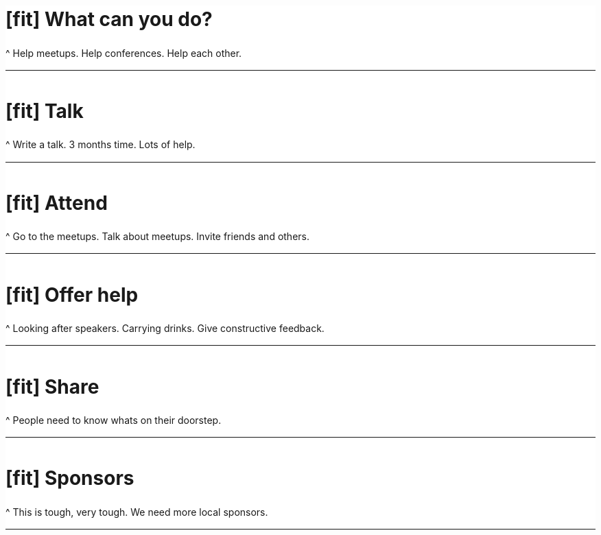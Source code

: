 
# [fit] What can you do?

^
Help meetups.
Help conferences.
Help each other.

---

# [fit] Talk

^
Write a talk.
3 months time.
Lots of help.

---

# [fit] Attend

^
Go to the meetups.
Talk about meetups.
Invite friends and others.

---

# [fit] Offer help

^
Looking after speakers.
Carrying drinks.
Give constructive feedback.

---

# [fit] Share

^
People need to know whats on their doorstep.

---

# [fit] Sponsors

^
This is tough, very tough.
We need more local sponsors.

---